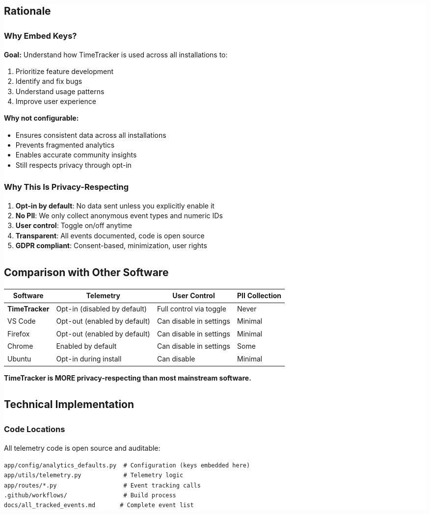 ## Rationale

### Why Embed Keys?

**Goal:** Understand how TimeTracker is used across all installations to:
1. Prioritize feature development
2. Identify and fix bugs
3. Understand usage patterns
4. Improve user experience

**Why not configurable:**
- Ensures consistent data across all installations
- Prevents fragmented analytics
- Enables accurate community insights
- Still respects privacy through opt-in

### Why This Is Privacy-Respecting

1. **Opt-in by default**: No data sent unless you explicitly enable it
2. **No PII**: We only collect anonymous event types and numeric IDs
3. **User control**: Toggle on/off anytime
4. **Transparent**: All events documented, code is open source
5. **GDPR compliant**: Consent-based, minimization, user rights

## Comparison with Other Software

| Software | Telemetry | User Control | PII Collection |
|----------|-----------|--------------|----------------|
| **TimeTracker** | Opt-in (disabled by default) | Full control via toggle | Never |
| VS Code | Opt-out (enabled by default) | Can disable in settings | Minimal |
| Firefox | Opt-out (enabled by default) | Can disable in settings | Minimal |
| Chrome | Enabled by default | Can disable in settings | Some |
| Ubuntu | Opt-in during install | Can disable | Minimal |

**TimeTracker is MORE privacy-respecting than most mainstream software.**

## Technical Implementation

### Code Locations

All telemetry code is open source and auditable:

```
app/config/analytics_defaults.py  # Configuration (keys embedded here)
app/utils/telemetry.py            # Telemetry logic
app/routes/*.py                   # Event tracking calls
.github/workflows/                # Build process
docs/all_tracked_events.md       # Complete event list
```
